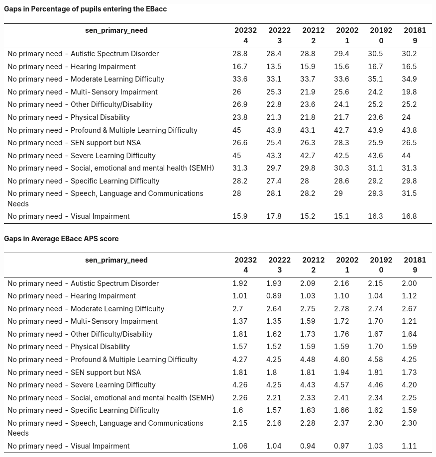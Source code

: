 #### Gaps in Percentage of pupils entering the EBacc
| sen_primary_need | 202324 | 202223 | 202122 | 202021 | 201920 | 201819 |
| --- | --- | --- | --- | --- | --- | --- |
| No primary need - Autistic Spectrum Disorder | 28.8 | 28.4 | 28.8 | 29.4 | 30.5 | 30.2 |
| No primary need - Hearing Impairment | 16.7 | 13.5 | 15.9 | 15.6 | 16.7 | 16.5 |
| No primary need - Moderate Learning Difficulty | 33.6 | 33.1 | 33.7 | 33.6 | 35.1 | 34.9 |
| No primary need - Multi-Sensory Impairment | 26 | 25.3 | 21.9 | 25.6 | 24.2 | 19.8 |
| No primary need - Other Difficulty/Disability | 26.9 | 22.8 | 23.6 | 24.1 | 25.2 | 25.2 |
| No primary need - Physical Disability | 23.8 | 21.3 | 21.8 | 21.7 | 23.6 | 24 |
| No primary need - Profound & Multiple Learning Difficulty | 45 | 43.8 | 43.1 | 42.7 | 43.9 | 43.8 |
| No primary need - SEN support but NSA | 26.6 | 25.4 | 26.3 | 28.3 | 25.9 | 26.5 |
| No primary need - Severe Learning Difficulty | 45 | 43.3 | 42.7 | 42.5 | 43.6 | 44 |
| No primary need - Social, emotional and mental health (SEMH) | 31.3 | 29.7 | 29.8 | 30.3 | 31.1 | 31.3 |
| No primary need - Specific Learning Difficulty | 28.2 | 27.4 | 28 | 28.6 | 29.2 | 29.8 |
| No primary need - Speech, Language and Communications Needs | 28 | 28.1 | 28.2 | 29 | 29.3 | 31.5 |
| No primary need - Visual Impairment | 15.9 | 17.8 | 15.2 | 15.1 | 16.3 | 16.8 |

#### Gaps in Average EBacc APS score
| sen_primary_need | 202324 | 202223 | 202122 | 202021 | 201920 | 201819 |
| --- | --- | --- | --- | --- | --- | --- |
| No primary need - Autistic Spectrum Disorder | 1.92 | 1.93 | 2.09 | 2.16 | 2.15 | 2.00 |
| No primary need - Hearing Impairment | 1.01 | 0.89 | 1.03 | 1.10 | 1.04 | 1.12 |
| No primary need - Moderate Learning Difficulty | 2.7 | 2.64 | 2.75 | 2.78 | 2.74 | 2.67 |
| No primary need - Multi-Sensory Impairment | 1.37 | 1.35 | 1.59 | 1.72 | 1.70 | 1.21 |
| No primary need - Other Difficulty/Disability | 1.81 | 1.62 | 1.73 | 1.76 | 1.67 | 1.64 |
| No primary need - Physical Disability | 1.57 | 1.52 | 1.59 | 1.59 | 1.70 | 1.59 |
| No primary need - Profound & Multiple Learning Difficulty | 4.27 | 4.25 | 4.48 | 4.60 | 4.58 | 4.25 |
| No primary need - SEN support but NSA | 1.81 | 1.8 | 1.81 | 1.94 | 1.81 | 1.73 |
| No primary need - Severe Learning Difficulty | 4.26 | 4.25 | 4.43 | 4.57 | 4.46 | 4.20 |
| No primary need - Social, emotional and mental health (SEMH) | 2.26 | 2.21 | 2.33 | 2.41 | 2.34 | 2.25 |
| No primary need - Specific Learning Difficulty | 1.6 | 1.57 | 1.63 | 1.66 | 1.62 | 1.59 |
| No primary need - Speech, Language and Communications Needs | 2.15 | 2.16 | 2.28 | 2.37 | 2.30 | 2.30 |
| No primary need - Visual Impairment | 1.06 | 1.04 | 0.94 | 0.97 | 1.03 | 1.11 |
